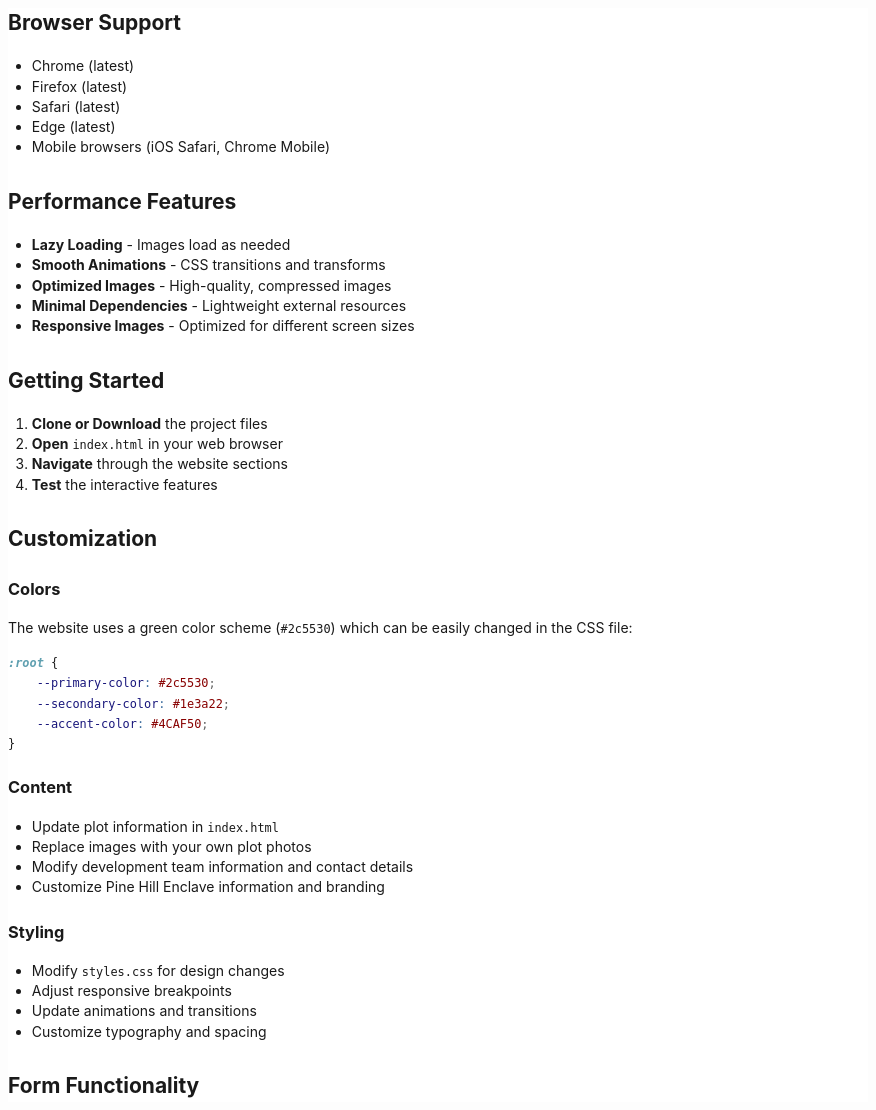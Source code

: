 ## Browser Support

- Chrome (latest)
- Firefox (latest)
- Safari (latest)
- Edge (latest)
- Mobile browsers (iOS Safari, Chrome Mobile)

## Performance Features

- **Lazy Loading** - Images load as needed
- **Smooth Animations** - CSS transitions and transforms
- **Optimized Images** - High-quality, compressed images
- **Minimal Dependencies** - Lightweight external resources
- **Responsive Images** - Optimized for different screen sizes

## Getting Started

1. **Clone or Download** the project files
2. **Open** `index.html` in your web browser
3. **Navigate** through the website sections
4. **Test** the interactive features

## Customization

### Colors
The website uses a green color scheme (`#2c5530`) which can be easily changed in the CSS file:
```css
:root {
    --primary-color: #2c5530;
    --secondary-color: #1e3a22;
    --accent-color: #4CAF50;
}
```

### Content
- Update plot information in `index.html`
- Replace images with your own plot photos
- Modify development team information and contact details
- Customize Pine Hill Enclave information and branding

### Styling
- Modify `styles.css` for design changes
- Adjust responsive breakpoints
- Update animations and transitions
- Customize typography and spacing

## Form Functionality
